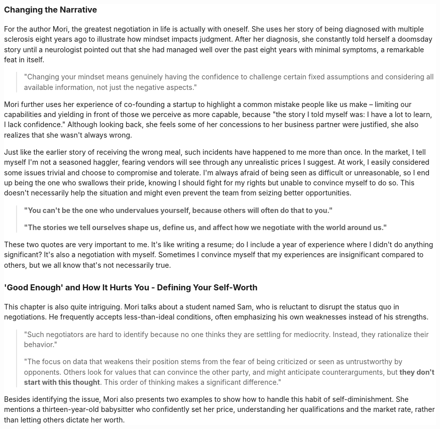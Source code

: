### Changing the Narrative

For the author Mori, the greatest negotiation in life is actually with oneself. She uses her story of being diagnosed with multiple sclerosis eight years ago to illustrate how mindset impacts judgment. After her diagnosis, she constantly told herself a doomsday story until a neurologist pointed out that she had managed well over the past eight years with minimal symptoms, a remarkable feat in itself.

> "Changing your mindset means genuinely having the confidence to challenge certain fixed assumptions and considering all available information, not just the negative aspects."

Mori further uses her experience of co-founding a startup to highlight a common mistake people like us make – limiting our capabilities and yielding in front of those we perceive as more capable, because "the story I told myself was: I have a lot to learn, I lack confidence." Although looking back, she feels some of her concessions to her business partner were justified, she also realizes that she wasn't always wrong.

Just like the earlier story of receiving the wrong meal, such incidents have happened to me more than once. In the market, I tell myself I'm not a seasoned haggler, fearing vendors will see through any unrealistic prices I suggest. At work, I easily considered some issues trivial and choose to compromise and tolerate. I'm always afraid of being seen as difficult or unreasonable, so I end up being the one who swallows their pride, knowing I should fight for my rights but unable to convince myself to do so. This doesn't necessarily help the situation and might even prevent the team from seizing better opportunities.

> **"You can't be the one who undervalues yourself, because others will often do that to you."**
>
> **"The stories we tell ourselves shape us, define us, and affect how we negotiate with the world around us."**

These two quotes are very important to me. It's like writing a resume; do I include a year of experience where I didn't do anything significant? It's also a negotiation with myself. Sometimes I convince myself that my experiences are insignificant compared to others, but we all know that's not necessarily true.



### 'Good Enough' and How It Hurts You - Defining Your Self-Worth

This chapter is also quite intriguing. Mori talks about a student named Sam, who is reluctant to disrupt the status quo in negotiations. He frequently accepts less-than-ideal conditions, often emphasizing his own weaknesses instead of his strengths.

> "Such negotiators are hard to identify because no one thinks they are settling for mediocrity. Instead, they rationalize their behavior."
>
> "The focus on data that weakens their position stems from the fear of being criticized or seen as untrustworthy by opponents. Others look for values that can convince the other party, and might anticipate counterarguments, but **they don't start with this thought**. This order of thinking makes a significant difference."

Besides identifying the issue, Mori also presents two examples to show how to handle this habit of self-diminishment. She mentions a thirteen-year-old babysitter who confidently set her price, understanding her qualifications and the market rate, rather than letting others dictate her worth.
